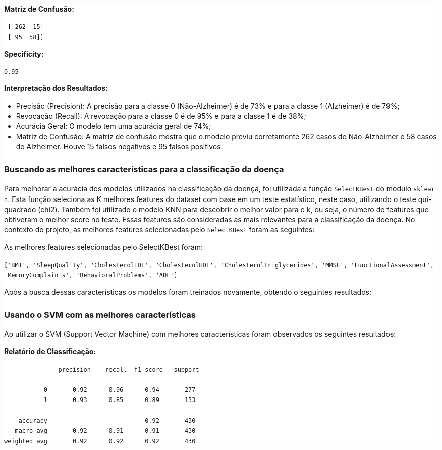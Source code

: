 <b>Matriz de Confusão:</b>

```
 [[262  15]
 [ 95  58]]
```

<b>Specificity:</b>
```
0.95
```

<b>Interpretação dos Resultados:</b>

- Precisão (Precision): A precisão para a classe 0 (Não-Alzheimer) é de 73% e para a classe 1 (Alzheimer) é de 79%;
- Revocação (Recall): A revocação para a classe 0 é de 95% e para a classe 1 é de 38%;
- Acurácia Geral: O modelo tem uma acurácia geral de 74%;
- Matriz de Confusão: A matriz de confusão mostra que o modelo previu corretamente 262 casos de Não-Alzheimer e 58 casos de Alzheimer. Houve 15 falsos negativos e 95 falsos positivos.

### Buscando as melhores características para a classificação da doença

Para melhorar a acurácia dos modelos utilizados na classificação da doença, foi utilizada a função `SelectKBest` do módulo `sklearn`. Esta função seleciona as K melhores features do dataset com base em um teste estatístico, neste caso, utilizando o teste qui-quadrado (chi2). Também foi utilizado o modelo KNN para descobrir o melhor valor para o k, ou seja, o número de features que obtiveram o melhor score no teste. Essas features são consideradas as mais relevantes para a classificação da doença. No contexto do projeto, as melhores features selecionadas pelo `SelectKBest` foram as seguintes:

As melhores features selecionadas pelo SelectKBest foram:

```
['BMI', 'SleepQuality', 'CholesterolLDL', 'CholesterolHDL', 'CholesterolTriglycerides', 'MMSE', 'FunctionalAssessment', 'MemoryComplaints', 'BehavioralProblems', 'ADL']
```

Após a busca dessas características os modelos foram treinados novamente, obtendo o seguintes resultados:

### Usando o SVM com as melhores características

Ao utilizar o SVM (Support Vector Machine) com melhores características foram observados os seguintes resultados:

<b>Relatório de Classificação:</b>

```
               precision    recall  f1-score   support

           0       0.92      0.96      0.94       277
           1       0.93      0.85      0.89       153

    accuracy                           0.92       430
   macro avg       0.92      0.91      0.91       430
weighted avg       0.92      0.92      0.92       430
```
